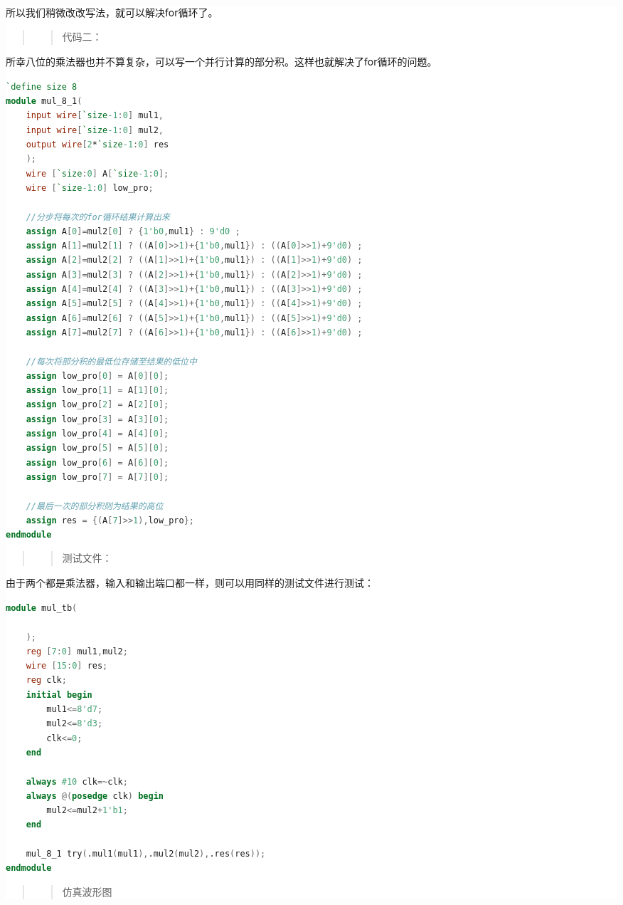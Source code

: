 所以我们稍微改改写法，就可以解决for循环了。

>>代码二：

所幸八位的乘法器也并不算复杂，可以写一个并行计算的部分积。这样也就解决了for循环的问题。
```verilog
`define size 8
module mul_8_1(
    input wire[`size-1:0] mul1,
    input wire[`size-1:0] mul2,
    output wire[2*`size-1:0] res
    );
    wire [`size:0] A[`size-1:0];
    wire [`size-1:0] low_pro;
    
    //分步将每次的for循环结果计算出来
    assign A[0]=mul2[0] ? {1'b0,mul1} : 9'd0 ;
    assign A[1]=mul2[1] ? ((A[0]>>1)+{1'b0,mul1}) : ((A[0]>>1)+9'd0) ;
    assign A[2]=mul2[2] ? ((A[1]>>1)+{1'b0,mul1}) : ((A[1]>>1)+9'd0) ;
    assign A[3]=mul2[3] ? ((A[2]>>1)+{1'b0,mul1}) : ((A[2]>>1)+9'd0) ;
    assign A[4]=mul2[4] ? ((A[3]>>1)+{1'b0,mul1}) : ((A[3]>>1)+9'd0) ;
    assign A[5]=mul2[5] ? ((A[4]>>1)+{1'b0,mul1}) : ((A[4]>>1)+9'd0) ;
    assign A[6]=mul2[6] ? ((A[5]>>1)+{1'b0,mul1}) : ((A[5]>>1)+9'd0) ;
    assign A[7]=mul2[7] ? ((A[6]>>1)+{1'b0,mul1}) : ((A[6]>>1)+9'd0) ;
    
    //每次将部分积的最低位存储至结果的低位中
    assign low_pro[0] = A[0][0];
    assign low_pro[1] = A[1][0];
    assign low_pro[2] = A[2][0];
    assign low_pro[3] = A[3][0];
    assign low_pro[4] = A[4][0];
    assign low_pro[5] = A[5][0];
    assign low_pro[6] = A[6][0];
    assign low_pro[7] = A[7][0];

    //最后一次的部分积则为结果的高位
    assign res = {(A[7]>>1),low_pro};
endmodule
```

>>测试文件：

由于两个都是乘法器，输入和输出端口都一样，则可以用同样的测试文件进行测试：

```verilog
module mul_tb(

    );
    reg [7:0] mul1,mul2;
    wire [15:0] res;
    reg clk;
    initial begin
        mul1<=8'd7;
        mul2<=8'd3;
        clk<=0;
    end

    always #10 clk=~clk;
    always @(posedge clk) begin
        mul2<=mul2+1'b1;
    end

    mul_8_1 try(.mul1(mul1),.mul2(mul2),.res(res));
endmodule
```
>>仿真波形图
